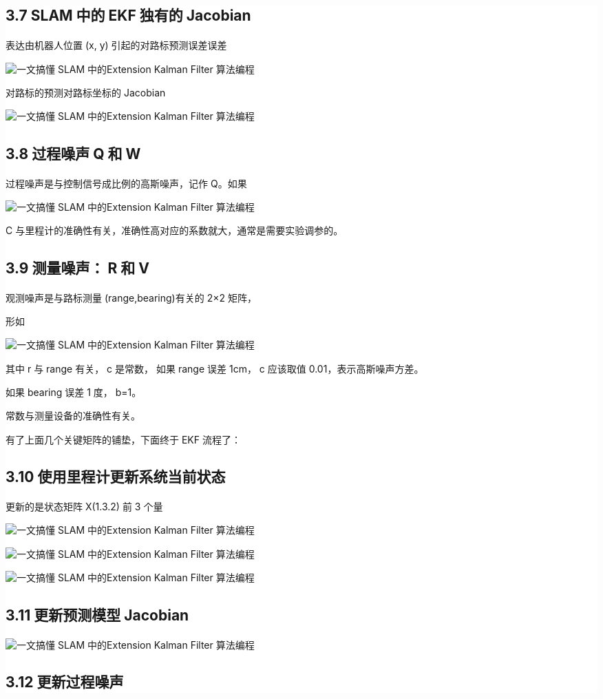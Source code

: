 3.7 SLAM 中的 EKF 独有的 Jacobian
----------------------------

表达由机器人位置 (x, y) 引起的对路标预测误差误差

![一文搞懂 SLAM 中的Extension Kalman Filter 算法编程](https://p6.toutiaoimg.com/origin/tos-cn-i-qvj2lq49k0/80af4f965abd45afb8a1a63ce7f950db.png?from=pc)

对路标的预测对路标坐标的 Jacobian

![一文搞懂 SLAM 中的Extension Kalman Filter 算法编程](https://p6.toutiaoimg.com/origin/tos-cn-i-qvj2lq49k0/68a591ad92bc4ad3a33e7c1ba4eb1a66.png?from=pc)

3.8 过程噪声 Q 和 W
--------------

过程噪声是与控制信号成比例的高斯噪声，记作 Q。如果

![一文搞懂 SLAM 中的Extension Kalman Filter 算法编程](https://p6.toutiaoimg.com/origin/tos-cn-i-qvj2lq49k0/1cc7381850bb4802ae672b0b5af2d95c.png?from=pc)

C 与里程计的准确性有关，准确性高对应的系数就大，通常是需要实验调参的。

3.9 测量噪声： R 和 V
---------------

观测噪声是与路标测量 (range,bearing)有关的 2×2 矩阵，

形如

![一文搞懂 SLAM 中的Extension Kalman Filter 算法编程](https://p6.toutiaoimg.com/origin/tos-cn-i-qvj2lq49k0/a6833c482c3343199212af1dcf155361.png?from=pc)

其中 r 与 range 有关， c 是常数， 如果 range 误差 1cm， c 应该取值 0.01，表示高斯噪声方差。

如果 bearing 误差 1 度， b=1。

常数与测量设备的准确性有关。

有了上面几个关键矩阵的铺垫，下面终于 EKF 流程了：

3.10 使用里程计更新系统当前状态
------------------

更新的是状态矩阵 X(1.3.2) 前 3 个量

![一文搞懂 SLAM 中的Extension Kalman Filter 算法编程](https://p6.toutiaoimg.com/origin/tos-cn-i-qvj2lq49k0/41b46c34f719422fa084244e5d169980.png?from=pc)

![一文搞懂 SLAM 中的Extension Kalman Filter 算法编程](https://p6.toutiaoimg.com/origin/tos-cn-i-qvj2lq49k0/6c797b93568c4465a4a3bb9f89e5741a?from=pc)

![一文搞懂 SLAM 中的Extension Kalman Filter 算法编程](https://p6.toutiaoimg.com/origin/tos-cn-i-qvj2lq49k0/e4f5c5f97d4146059ba43a0865b666ee?from=pc)

3.11 更新预测模型 Jacobian
--------------------

![一文搞懂 SLAM 中的Extension Kalman Filter 算法编程](https://p6.toutiaoimg.com/origin/tos-cn-i-qvj2lq49k0/a050b074c35e4900a8735810f260d384.png?from=pc)

3.12 更新过程噪声
-----------
